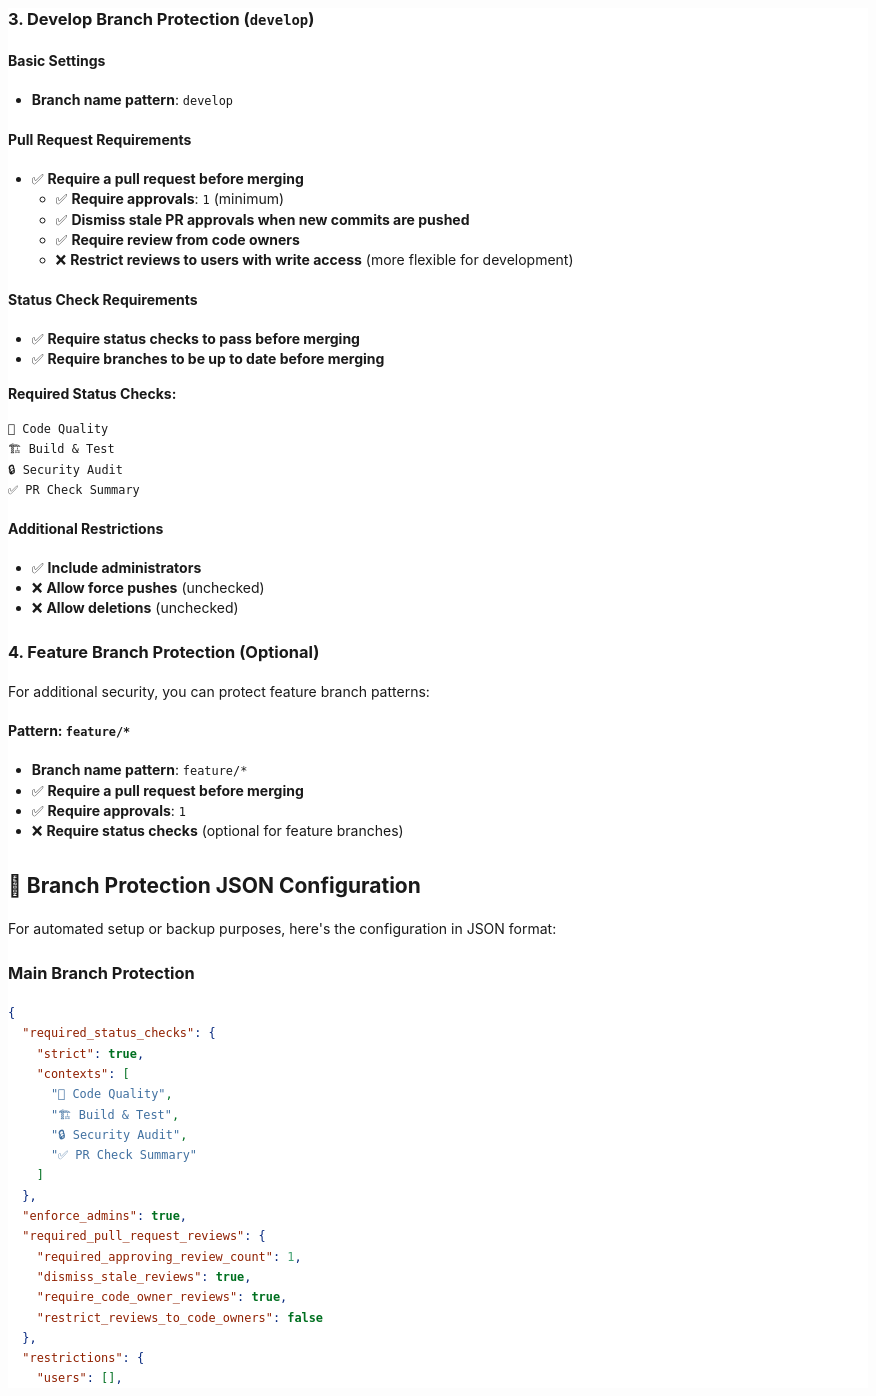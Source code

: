 ### 3. Develop Branch Protection (`develop`)

#### Basic Settings
- **Branch name pattern**: `develop`

#### Pull Request Requirements
- ✅ **Require a pull request before merging**
  - ✅ **Require approvals**: `1` (minimum)
  - ✅ **Dismiss stale PR approvals when new commits are pushed**
  - ✅ **Require review from code owners**
  - ❌ **Restrict reviews to users with write access** (more flexible for development)

#### Status Check Requirements
- ✅ **Require status checks to pass before merging**
- ✅ **Require branches to be up to date before merging**

**Required Status Checks:**
```
🧹 Code Quality
🏗️ Build & Test
🔒 Security Audit
✅ PR Check Summary
```

#### Additional Restrictions
- ✅ **Include administrators**
- ❌ **Allow force pushes** (unchecked)
- ❌ **Allow deletions** (unchecked)

### 4. Feature Branch Protection (Optional)

For additional security, you can protect feature branch patterns:

#### Pattern: `feature/*`
- **Branch name pattern**: `feature/*`
- ✅ **Require a pull request before merging**
- ✅ **Require approvals**: `1`
- ❌ **Require status checks** (optional for feature branches)

## 🔄 Branch Protection JSON Configuration

For automated setup or backup purposes, here's the configuration in JSON format:

### Main Branch Protection
```json
{
  "required_status_checks": {
    "strict": true,
    "contexts": [
      "🧹 Code Quality",
      "🏗️ Build & Test", 
      "🔒 Security Audit",
      "✅ PR Check Summary"
    ]
  },
  "enforce_admins": true,
  "required_pull_request_reviews": {
    "required_approving_review_count": 1,
    "dismiss_stale_reviews": true,
    "require_code_owner_reviews": true,
    "restrict_reviews_to_code_owners": false
  },
  "restrictions": {
    "users": [],
```